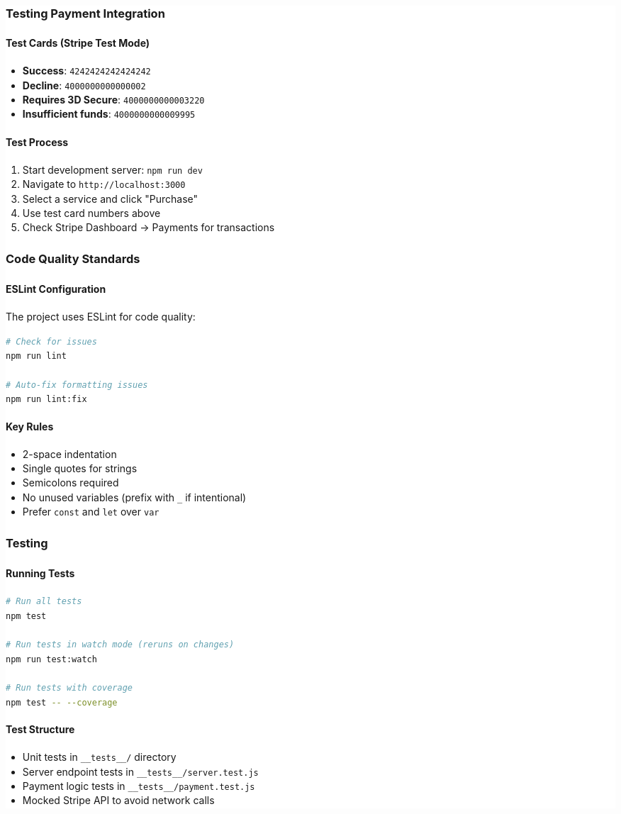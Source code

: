 ### Testing Payment Integration

#### Test Cards (Stripe Test Mode)
- **Success**: `4242424242424242`
- **Decline**: `4000000000000002`
- **Requires 3D Secure**: `4000000000003220`
- **Insufficient funds**: `4000000000009995`

#### Test Process
1. Start development server: `npm run dev`
2. Navigate to `http://localhost:3000`
3. Select a service and click "Purchase"
4. Use test card numbers above
5. Check Stripe Dashboard → Payments for transactions

### Code Quality Standards

#### ESLint Configuration
The project uses ESLint for code quality:
```bash
# Check for issues
npm run lint

# Auto-fix formatting issues
npm run lint:fix
```

#### Key Rules
- 2-space indentation
- Single quotes for strings
- Semicolons required
- No unused variables (prefix with `_` if intentional)
- Prefer `const` and `let` over `var`

### Testing

#### Running Tests
```bash
# Run all tests
npm test

# Run tests in watch mode (reruns on changes)
npm run test:watch

# Run tests with coverage
npm test -- --coverage
```

#### Test Structure
- Unit tests in `__tests__/` directory
- Server endpoint tests in `__tests__/server.test.js`
- Payment logic tests in `__tests__/payment.test.js`
- Mocked Stripe API to avoid network calls
